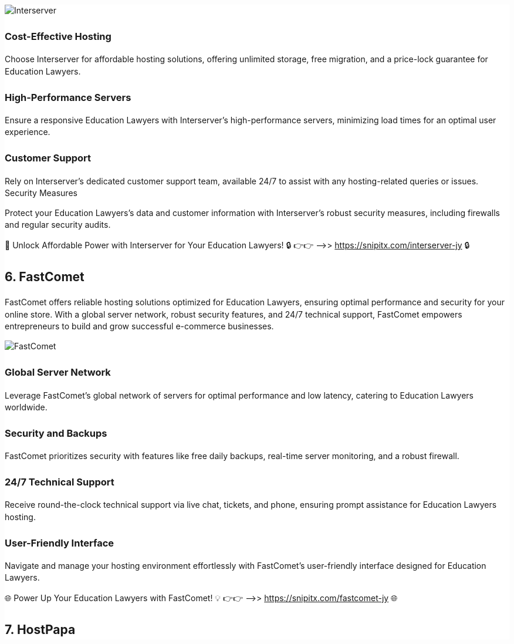 ![Interserver](https://i.imgur.com/OM5dOEW.jpeg "Interserver Hosting")

### Cost-Effective Hosting
Choose Interserver for affordable hosting solutions, offering unlimited storage, free migration, and a price-lock guarantee for Education Lawyers.

### High-Performance Servers
Ensure a responsive Education Lawyers with Interserver’s high-performance servers, minimizing load times for an optimal user experience.

### Customer Support
Rely on Interserver’s dedicated customer support team, available 24/7 to assist with any hosting-related queries or issues.
Security Measures

Protect your Education Lawyers’s data and customer information with Interserver’s robust security measures, including firewalls and regular security audits.

💸 Unlock Affordable Power with Interserver for Your Education Lawyers! 🔒
👉👉 -->> https://snipitx.com/interserver-jy 🔒

## 6. FastComet

FastComet offers reliable hosting solutions optimized for Education Lawyers, ensuring optimal performance and security for your online store. With a global server network, robust security features, and 24/7 technical support, FastComet empowers entrepreneurs to build and grow successful e-commerce businesses.

![FastComet](https://i.imgur.com/7qgXuWp.png "FastComet Hosting")

### Global Server Network
Leverage FastComet’s global network of servers for optimal performance and low latency, catering to Education Lawyers worldwide.

### Security and Backups
FastComet prioritizes security with features like free daily backups, real-time server monitoring, and a robust firewall.

### 24/7 Technical Support
Receive round-the-clock technical support via live chat, tickets, and phone, ensuring prompt assistance for Education Lawyers hosting.

### User-Friendly Interface
Navigate and manage your hosting environment effortlessly with FastComet’s user-friendly interface designed for Education Lawyers.

🌐 Power Up Your Education Lawyers with FastComet! 💡
👉👉 -->> https://snipitx.com/fastcomet-jy 🌐

## 7. HostPapa

